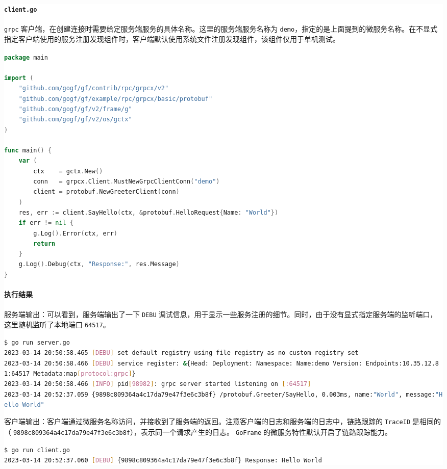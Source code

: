 #### `client.go`

`grpc` 客户端，在创建连接时需要给定服务端服务的具体名称。这里的服务端服务名称为 `demo`，指定的是上面提到的微服务名称。在不显式指定客户端使用的服务注册发现组件时，客户端默认使用系统文件注册发现组件，该组件仅用于单机测试。

```go
package main

import (
	"github.com/gogf/gf/contrib/rpc/grpcx/v2"
	"github.com/gogf/gf/example/rpc/grpcx/basic/protobuf"
	"github.com/gogf/gf/v2/frame/g"
	"github.com/gogf/gf/v2/os/gctx"
)

func main() {
	var (
		ctx    = gctx.New()
		conn   = grpcx.Client.MustNewGrpcClientConn("demo")
		client = protobuf.NewGreeterClient(conn)
	)
	res, err := client.SayHello(ctx, &protobuf.HelloRequest{Name: "World"})
	if err != nil {
		g.Log().Error(ctx, err)
		return
	}
	g.Log().Debug(ctx, "Response:", res.Message)
}
```

#### 执行结果

服务端输出：可以看到，服务端输出了一下 `DEBU` 调试信息，用于显示一些服务注册的细节。同时，由于没有显式指定服务端的监听端口，这里随机监听了本地端口 `64517`。

```bash
$ go run server.go
2023-03-14 20:50:58.465 [DEBU] set default registry using file registry as no custom registry set
2023-03-14 20:50:58.466 [DEBU] service register: &{Head: Deployment: Namespace: Name:demo Version: Endpoints:10.35.12.81:64517 Metadata:map[protocol:grpc]}
2023-03-14 20:50:58.466 [INFO] pid[98982]: grpc server started listening on [:64517]
2023-03-14 20:52:37.059 {9898c809364a4c17da79e47f3e6c3b8f} /protobuf.Greeter/SayHello, 0.003ms, name:"World", message:"Hello World"
```

客户端输出：客户端通过微服务名称访问，并接收到了服务端的返回。注意客户端的日志和服务端的日志中，链路跟踪的 `TraceID` 是相同的（ `9898c809364a4c17da79e47f3e6c3b8f`），表示同一个请求产生的日志。 `GoFrame` 的微服务特性默认开启了链路跟踪能力。

```bash
$ go run client.go
2023-03-14 20:52:37.060 [DEBU] {9898c809364a4c17da79e47f3e6c3b8f} Response: Hello World
```

    